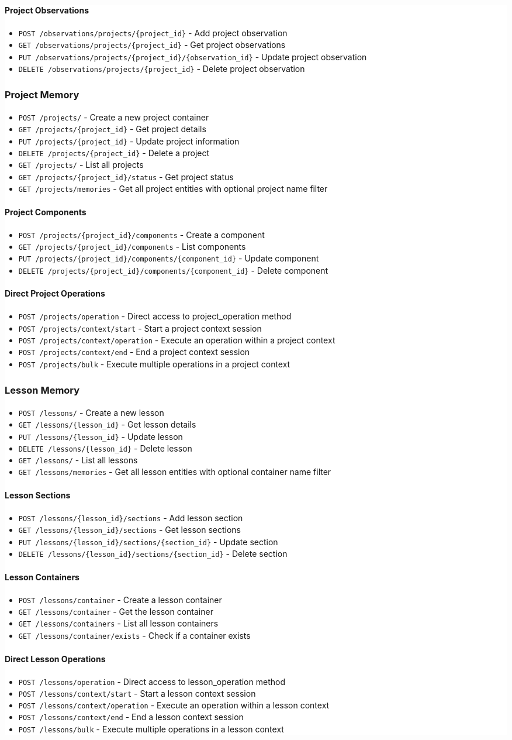 #### Project Observations
- `POST /observations/projects/{project_id}` - Add project observation
- `GET /observations/projects/{project_id}` - Get project observations
- `PUT /observations/projects/{project_id}/{observation_id}` - Update project observation
- `DELETE /observations/projects/{project_id}` - Delete project observation

### Project Memory

- `POST /projects/` - Create a new project container
- `GET /projects/{project_id}` - Get project details
- `PUT /projects/{project_id}` - Update project information
- `DELETE /projects/{project_id}` - Delete a project
- `GET /projects/` - List all projects
- `GET /projects/{project_id}/status` - Get project status
- `GET /projects/memories` - Get all project entities with optional project name filter

#### Project Components
- `POST /projects/{project_id}/components` - Create a component
- `GET /projects/{project_id}/components` - List components
- `PUT /projects/{project_id}/components/{component_id}` - Update component
- `DELETE /projects/{project_id}/components/{component_id}` - Delete component

#### Direct Project Operations
- `POST /projects/operation` - Direct access to project_operation method
- `POST /projects/context/start` - Start a project context session
- `POST /projects/context/operation` - Execute an operation within a project context
- `POST /projects/context/end` - End a project context session
- `POST /projects/bulk` - Execute multiple operations in a project context

### Lesson Memory

- `POST /lessons/` - Create a new lesson
- `GET /lessons/{lesson_id}` - Get lesson details
- `PUT /lessons/{lesson_id}` - Update lesson
- `DELETE /lessons/{lesson_id}` - Delete lesson
- `GET /lessons/` - List all lessons
- `GET /lessons/memories` - Get all lesson entities with optional container name filter

#### Lesson Sections
- `POST /lessons/{lesson_id}/sections` - Add lesson section
- `GET /lessons/{lesson_id}/sections` - Get lesson sections
- `PUT /lessons/{lesson_id}/sections/{section_id}` - Update section
- `DELETE /lessons/{lesson_id}/sections/{section_id}` - Delete section

#### Lesson Containers
- `POST /lessons/container` - Create a lesson container
- `GET /lessons/container` - Get the lesson container
- `GET /lessons/containers` - List all lesson containers
- `GET /lessons/container/exists` - Check if a container exists

#### Direct Lesson Operations
- `POST /lessons/operation` - Direct access to lesson_operation method
- `POST /lessons/context/start` - Start a lesson context session
- `POST /lessons/context/operation` - Execute an operation within a lesson context
- `POST /lessons/context/end` - End a lesson context session
- `POST /lessons/bulk` - Execute multiple operations in a lesson context
